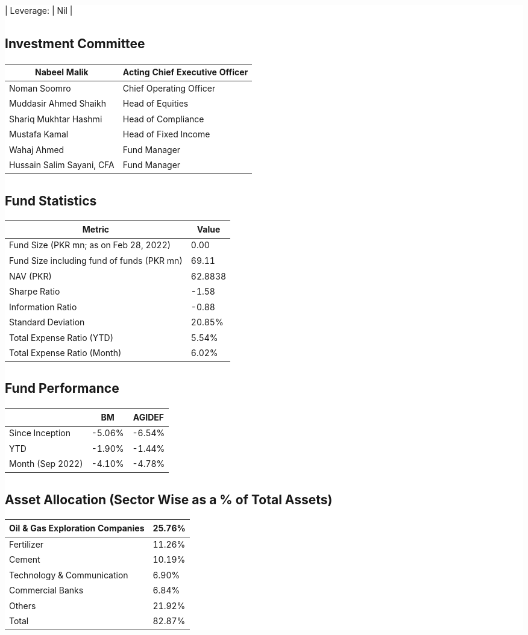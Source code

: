 | Leverage:                | Nil                        |

## Investment Committee

| Nabeel Malik              | Acting Chief Executive Officer |
| ------------------------- | ------------------------------ |
| Noman Soomro              | Chief Operating Officer        |
| Muddasir Ahmed Shaikh     | Head of Equities               |
| Shariq Mukhtar Hashmi     | Head of Compliance             |
| Mustafa Kamal             | Head of Fixed Income           |
| Wahaj Ahmed               | Fund Manager                   |
| Hussain Salim Sayani, CFA | Fund Manager                   |

## Fund Statistics

| Metric                                     | Value   |
| ------------------------------------------ | ------- |
| Fund Size (PKR mn; as on Feb 28, 2022)     | 0.00    |
| Fund Size including fund of funds (PKR mn) | 69.11   |
| NAV (PKR)                                  | 62.8838 |
| Sharpe Ratio                               | -1.58   |
| Information Ratio                          | -0.88   |
| Standard Deviation                         | 20.85%  |
| Total Expense Ratio (YTD)                  | 5.54%   |
| Total Expense Ratio (Month)                | 6.02%   |

## Fund Performance

|                  | BM     | AGIDEF |
| ---------------- | ------ | ------ |
| Since Inception  | -5.06% | -6.54% |
| YTD              | -1.90% | -1.44% |
| Month (Sep 2022) | -4.10% | -4.78% |

## Asset Allocation (Sector Wise as a % of Total Assets)

| Oil & Gas Exploration Companies | 25.76% |
| ------------------------------- | ------ |
| Fertilizer                      | 11.26% |
| Cement                          | 10.19% |
| Technology & Communication      | 6.90%  |
| Commercial Banks                | 6.84%  |
| Others                          | 21.92% |
| Total                           | 82.87% |
